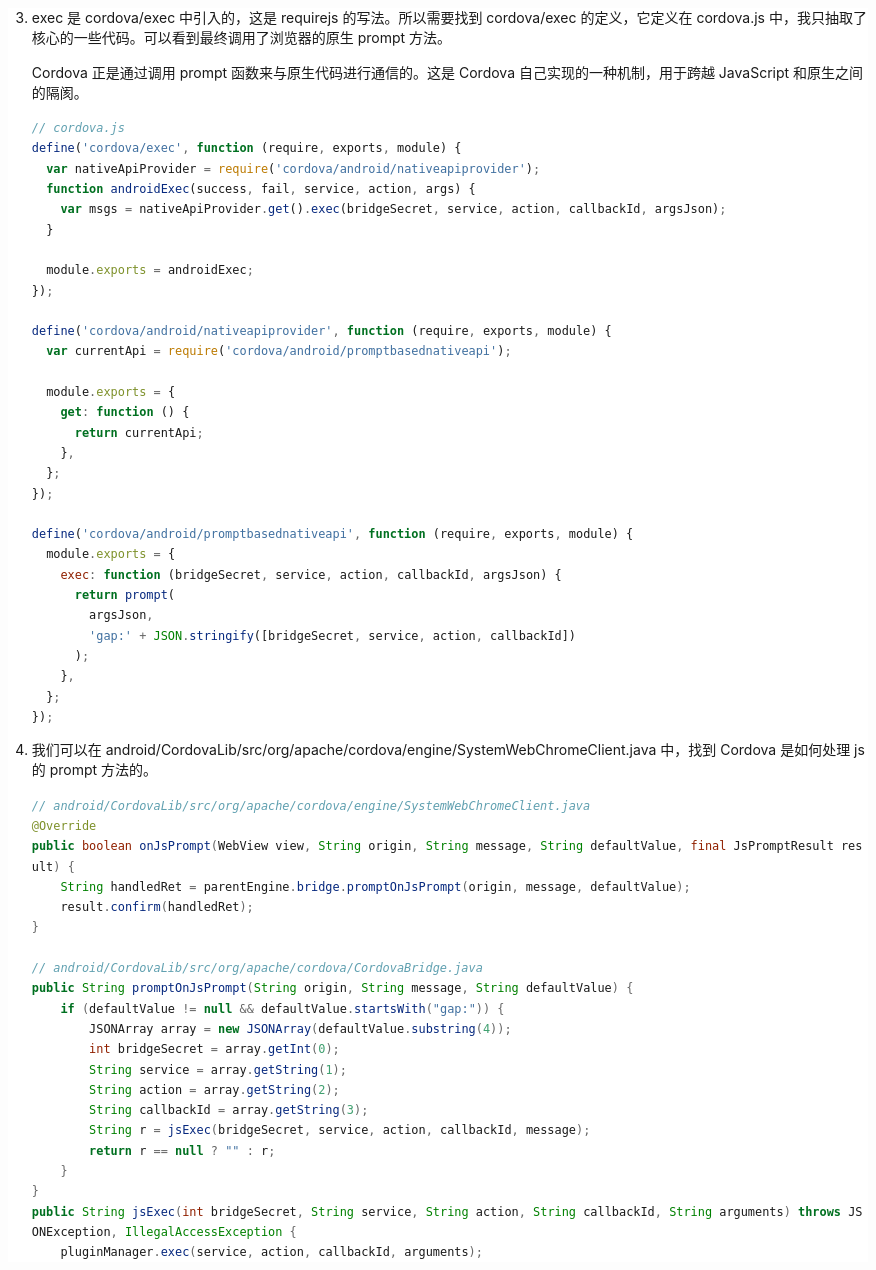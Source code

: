 3. exec 是 cordova/exec 中引入的，这是 requirejs 的写法。所以需要找到 cordova/exec 的定义，它定义在 cordova.js 中，我只抽取了核心的一些代码。可以看到最终调用了浏览器的原生 prompt 方法。

   Cordova 正是通过调用 prompt 函数来与原生代码进行通信的。这是 Cordova 自己实现的一种机制，用于跨越 JavaScript 和原生之间的隔阂。

   ```js
   // cordova.js
   define('cordova/exec', function (require, exports, module) {
     var nativeApiProvider = require('cordova/android/nativeapiprovider');
     function androidExec(success, fail, service, action, args) {
       var msgs = nativeApiProvider.get().exec(bridgeSecret, service, action, callbackId, argsJson);
     }

     module.exports = androidExec;
   });

   define('cordova/android/nativeapiprovider', function (require, exports, module) {
     var currentApi = require('cordova/android/promptbasednativeapi');

     module.exports = {
       get: function () {
         return currentApi;
       },
     };
   });

   define('cordova/android/promptbasednativeapi', function (require, exports, module) {
     module.exports = {
       exec: function (bridgeSecret, service, action, callbackId, argsJson) {
         return prompt(
           argsJson,
           'gap:' + JSON.stringify([bridgeSecret, service, action, callbackId])
         );
       },
     };
   });
   ```

4. 我们可以在 android/CordovaLib/src/org/apache/cordova/engine/SystemWebChromeClient.java 中，找到 Cordova 是如何处理 js 的 prompt 方法的。

   ```java
   // android/CordovaLib/src/org/apache/cordova/engine/SystemWebChromeClient.java
   @Override
   public boolean onJsPrompt(WebView view, String origin, String message, String defaultValue, final JsPromptResult result) {
       String handledRet = parentEngine.bridge.promptOnJsPrompt(origin, message, defaultValue);
       result.confirm(handledRet);
   }

   // android/CordovaLib/src/org/apache/cordova/CordovaBridge.java
   public String promptOnJsPrompt(String origin, String message, String defaultValue) {
       if (defaultValue != null && defaultValue.startsWith("gap:")) {
           JSONArray array = new JSONArray(defaultValue.substring(4));
           int bridgeSecret = array.getInt(0);
           String service = array.getString(1);
           String action = array.getString(2);
           String callbackId = array.getString(3);
           String r = jsExec(bridgeSecret, service, action, callbackId, message);
           return r == null ? "" : r;
       }
   }
   public String jsExec(int bridgeSecret, String service, String action, String callbackId, String arguments) throws JSONException, IllegalAccessException {
       pluginManager.exec(service, action, callbackId, arguments);
   ```